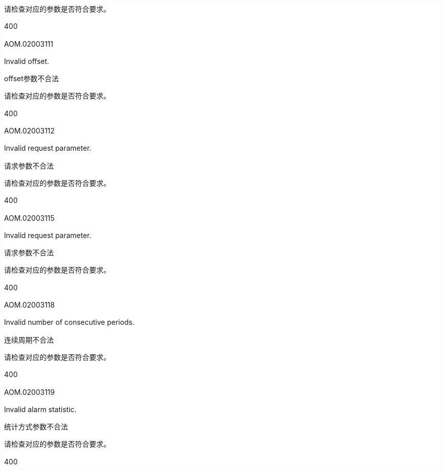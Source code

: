 <td class="cellrowborder" valign="top" width="25%" headers="mcps1.1.6.1.5 "><p>请检查对应的参数是否符合要求。</p>
</td>
</tr>
<tr><td class="cellrowborder" valign="top" width="15%" headers="mcps1.1.6.1.1 "><p>400</p>
</td>
<td class="cellrowborder" valign="top" width="20%" headers="mcps1.1.6.1.2 "><p>AOM.02003111</p>
</td>
<td class="cellrowborder" valign="top" width="20%" headers="mcps1.1.6.1.3 "><p>Invalid offset.</p>
</td>
<td class="cellrowborder" valign="top" width="20%" headers="mcps1.1.6.1.4 "><p>offset参数不合法</p>
</td>
<td class="cellrowborder" valign="top" width="25%" headers="mcps1.1.6.1.5 "><p>请检查对应的参数是否符合要求。</p>
</td>
</tr>
<tr><td class="cellrowborder" valign="top" width="15%" headers="mcps1.1.6.1.1 "><p>400</p>
</td>
<td class="cellrowborder" valign="top" width="20%" headers="mcps1.1.6.1.2 "><p>AOM.02003112</p>
</td>
<td class="cellrowborder" valign="top" width="20%" headers="mcps1.1.6.1.3 "><p>Invalid request parameter.</p>
</td>
<td class="cellrowborder" valign="top" width="20%" headers="mcps1.1.6.1.4 "><p>请求参数不合法</p>
</td>
<td class="cellrowborder" valign="top" width="25%" headers="mcps1.1.6.1.5 "><p>请检查对应的参数是否符合要求。</p>
</td>
</tr>
<tr><td class="cellrowborder" valign="top" width="15%" headers="mcps1.1.6.1.1 "><p>400</p>
</td>
<td class="cellrowborder" valign="top" width="20%" headers="mcps1.1.6.1.2 "><p>AOM.02003115</p>
</td>
<td class="cellrowborder" valign="top" width="20%" headers="mcps1.1.6.1.3 "><p>Invalid request parameter.</p>
</td>
<td class="cellrowborder" valign="top" width="20%" headers="mcps1.1.6.1.4 "><p>请求参数不合法</p>
</td>
<td class="cellrowborder" valign="top" width="25%" headers="mcps1.1.6.1.5 "><p>请检查对应的参数是否符合要求。</p>
</td>
</tr>
<tr><td class="cellrowborder" valign="top" width="15%" headers="mcps1.1.6.1.1 "><p>400</p>
</td>
<td class="cellrowborder" valign="top" width="20%" headers="mcps1.1.6.1.2 "><p>AOM.02003118</p>
</td>
<td class="cellrowborder" valign="top" width="20%" headers="mcps1.1.6.1.3 "><p>Invalid number of consecutive periods.</p>
</td>
<td class="cellrowborder" valign="top" width="20%" headers="mcps1.1.6.1.4 "><p>连续周期不合法</p>
</td>
<td class="cellrowborder" valign="top" width="25%" headers="mcps1.1.6.1.5 "><p>请检查对应的参数是否符合要求。</p>
</td>
</tr>
<tr><td class="cellrowborder" valign="top" width="15%" headers="mcps1.1.6.1.1 "><p>400</p>
</td>
<td class="cellrowborder" valign="top" width="20%" headers="mcps1.1.6.1.2 "><p>AOM.02003119</p>
</td>
<td class="cellrowborder" valign="top" width="20%" headers="mcps1.1.6.1.3 "><p>Invalid alarm statistic.</p>
</td>
<td class="cellrowborder" valign="top" width="20%" headers="mcps1.1.6.1.4 "><p>统计方式参数不合法</p>
</td>
<td class="cellrowborder" valign="top" width="25%" headers="mcps1.1.6.1.5 "><p>请检查对应的参数是否符合要求。</p>
</td>
</tr>
<tr><td class="cellrowborder" valign="top" width="15%" headers="mcps1.1.6.1.1 "><p>400</p>
</td>